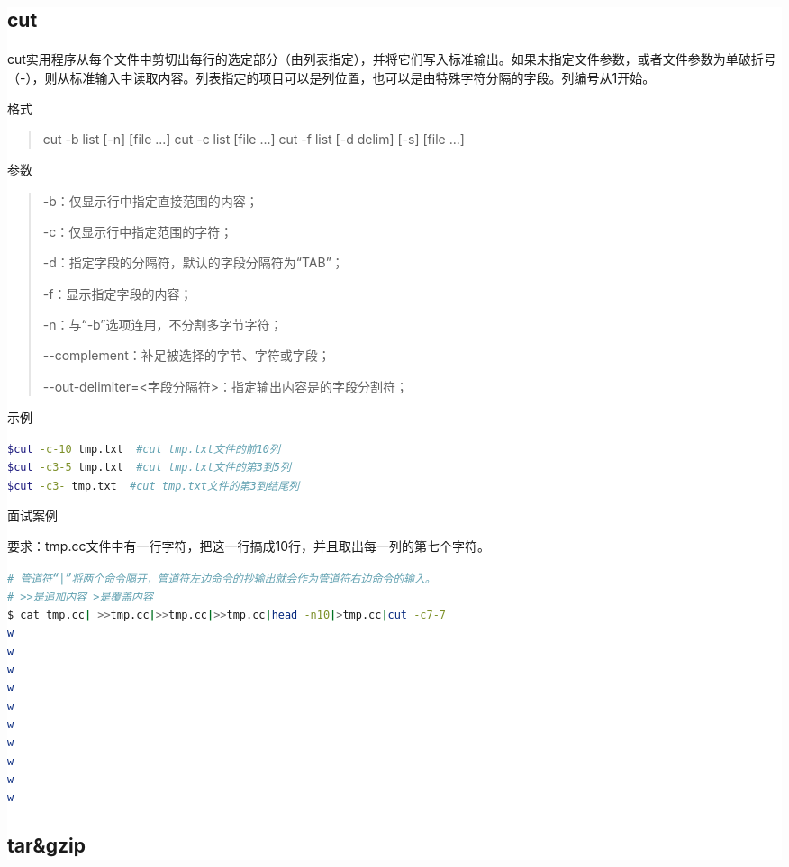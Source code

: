 

## cut

cut实用程序从每个文件中剪切出每行的选定部分（由列表指定），并将它们写入标准输出。如果未指定文件参数，或者文件参数为单破折号（-），则从标准输入中读取内容。列表指定的项目可以是列位置，也可以是由特殊字符分隔的字段。列编号从1开始。

格式

> cut -b list [-n] [file ...] cut -c list [file ...] cut -f list [-d delim] [-s] [file ...]

参数

> -b：仅显示行中指定直接范围的内容；
>
> -c：仅显示行中指定范围的字符；
>
> -d：指定字段的分隔符，默认的字段分隔符为“TAB”；
>
> -f：显示指定字段的内容；
>
> -n：与“-b”选项连用，不分割多字节字符；
>
> --complement：补足被选择的字节、字符或字段；
>
> --out-delimiter=<字段分隔符>：指定输出内容是的字段分割符；

示例

~~~bash
$cut -c-10 tmp.txt  #cut tmp.txt文件的前10列
$cut -c3-5 tmp.txt  #cut tmp.txt文件的第3到5列
$cut -c3- tmp.txt  #cut tmp.txt文件的第3到结尾列
~~~

面试案例

要求：tmp.cc文件中有一行字符，把这一行搞成10行，并且取出每一列的第七个字符。

~~~bash
# 管道符“|”将两个命令隔开，管道符左边命令的抄输出就会作为管道符右边命令的输入。
# >>是追加内容 >是覆盖内容
$ cat tmp.cc| >>tmp.cc|>>tmp.cc|>>tmp.cc|head -n10|>tmp.cc|cut -c7-7
w
w
w
w
w
w
w
w
w
w
~~~



## tar&gzip
